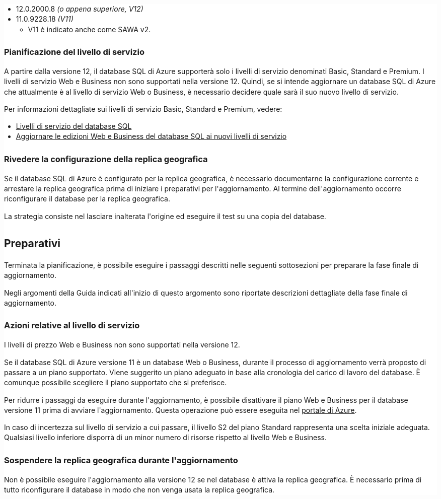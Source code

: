 * 12.0.2000.8 *(o appena superiore, V12)*
* 11.0.9228.18 *(V11)*
  * V11 è indicato anche come SAWA v2.

### <a name="service-tier-planning"></a>Pianificazione del livello di servizio
A partire dalla versione 12, il database SQL di Azure supporterà solo i livelli di servizio denominati Basic, Standard e Premium. I livelli di servizio Web e Business non sono supportati nella versione 12. Quindi, se si intende aggiornare un database SQL di Azure che attualmente è al livello di servizio Web o Business, è necessario decidere quale sarà il suo nuovo livello di servizio.

Per informazioni dettagliate sui livelli di servizio Basic, Standard e Premium, vedere:

* [Livelli di servizio del database SQL](sql-database-service-tiers.md)
* [Aggiornare le edizioni Web e Business del database SQL ai nuovi livelli di servizio](sql-database-upgrade-server-portal.md)

### <a name="review-the-geo-replication-configuration"></a>Rivedere la configurazione della replica geografica
Se il database SQL di Azure è configurato per la replica geografica, è necessario documentarne la configurazione corrente e arrestare la replica geografica prima di iniziare i preparativi per l'aggiornamento. Al termine dell'aggiornamento occorre riconfigurare il database per la replica geografica.

La strategia consiste nel lasciare inalterata l'origine ed eseguire il test su una copia del database.

## <a name="preparation-actions"></a>Preparativi
Terminata la pianificazione, è possibile eseguire i passaggi descritti nelle seguenti sottosezioni per preparare la fase finale di aggiornamento.

Negli argomenti della Guida indicati all'inizio di questo argomento sono riportate descrizioni dettagliate della fase finale di aggiornamento.

### <a name="service-tier-actions"></a>Azioni relative al livello di servizio
I livelli di prezzo Web e Business non sono supportati nella versione 12.

Se il database SQL di Azure versione 11 è un database Web o Business, durante il processo di aggiornamento verrà proposto di passare a un piano supportato. Viene suggerito un piano adeguato in base alla cronologia del carico di lavoro del database. È comunque possibile scegliere il piano supportato che si preferisce.

Per ridurre i passaggi da eseguire durante l'aggiornamento, è possibile disattivare il piano Web e Business per il database versione 11 prima di avviare l'aggiornamento. Questa operazione può essere eseguita nel [portale di Azure](https://portal.azure.com/).

In caso di incertezza sul livello di servizio a cui passare, il livello S2 del piano Standard rappresenta una scelta iniziale adeguata. Qualsiasi livello inferiore disporrà di un minor numero di risorse rispetto al livello Web e Business.

### <a name="suspend-geo-replication-during-upgrade"></a>Sospendere la replica geografica durante l'aggiornamento
Non è possibile eseguire l'aggiornamento alla versione 12 se nel database è attiva la replica geografica. È necessario prima di tutto riconfigurare il database in modo che non venga usata la replica geografica.
